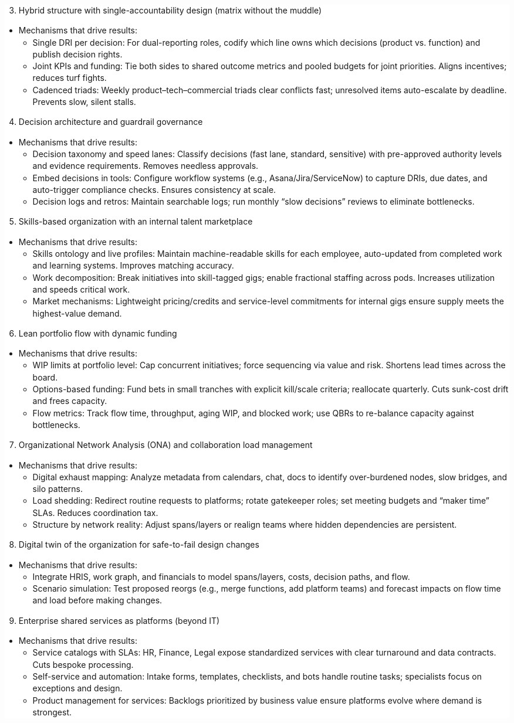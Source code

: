 3) Hybrid structure with single-accountability design (matrix without the muddle)
- Mechanisms that drive results:
  - Single DRI per decision: For dual-reporting roles, codify which line owns which decisions (product vs. function) and publish decision rights.
  - Joint KPIs and funding: Tie both sides to shared outcome metrics and pooled budgets for joint priorities. Aligns incentives; reduces turf fights.
  - Cadenced triads: Weekly product–tech–commercial triads clear conflicts fast; unresolved items auto-escalate by deadline. Prevents slow, silent stalls.

4) Decision architecture and guardrail governance
- Mechanisms that drive results:
  - Decision taxonomy and speed lanes: Classify decisions (fast lane, standard, sensitive) with pre-approved authority levels and evidence requirements. Removes needless approvals.
  - Embed decisions in tools: Configure workflow systems (e.g., Asana/Jira/ServiceNow) to capture DRIs, due dates, and auto-trigger compliance checks. Ensures consistency at scale.
  - Decision logs and retros: Maintain searchable logs; run monthly “slow decisions” reviews to eliminate bottlenecks.

5) Skills-based organization with an internal talent marketplace
- Mechanisms that drive results:
  - Skills ontology and live profiles: Maintain machine-readable skills for each employee, auto-updated from completed work and learning systems. Improves matching accuracy.
  - Work decomposition: Break initiatives into skill-tagged gigs; enable fractional staffing across pods. Increases utilization and speeds critical work.
  - Market mechanisms: Lightweight pricing/credits and service-level commitments for internal gigs ensure supply meets the highest-value demand.

6) Lean portfolio flow with dynamic funding
- Mechanisms that drive results:
  - WIP limits at portfolio level: Cap concurrent initiatives; force sequencing via value and risk. Shortens lead times across the board.
  - Options-based funding: Fund bets in small tranches with explicit kill/scale criteria; reallocate quarterly. Cuts sunk-cost drift and frees capacity.
  - Flow metrics: Track flow time, throughput, aging WIP, and blocked work; use QBRs to re-balance capacity against bottlenecks.

7) Organizational Network Analysis (ONA) and collaboration load management
- Mechanisms that drive results:
  - Digital exhaust mapping: Analyze metadata from calendars, chat, docs to identify over-burdened nodes, slow bridges, and silo patterns.
  - Load shedding: Redirect routine requests to platforms; rotate gatekeeper roles; set meeting budgets and “maker time” SLAs. Reduces coordination tax.
  - Structure by network reality: Adjust spans/layers or realign teams where hidden dependencies are persistent.

8) Digital twin of the organization for safe-to-fail design changes
- Mechanisms that drive results:
  - Integrate HRIS, work graph, and financials to model spans/layers, costs, decision paths, and flow.
  - Scenario simulation: Test proposed reorgs (e.g., merge functions, add platform teams) and forecast impacts on flow time and load before making changes.

9) Enterprise shared services as platforms (beyond IT)
- Mechanisms that drive results:
  - Service catalogs with SLAs: HR, Finance, Legal expose standardized services with clear turnaround and data contracts. Cuts bespoke processing.
  - Self-service and automation: Intake forms, templates, checklists, and bots handle routine tasks; specialists focus on exceptions and design.
  - Product management for services: Backlogs prioritized by business value ensure platforms evolve where demand is strongest.
